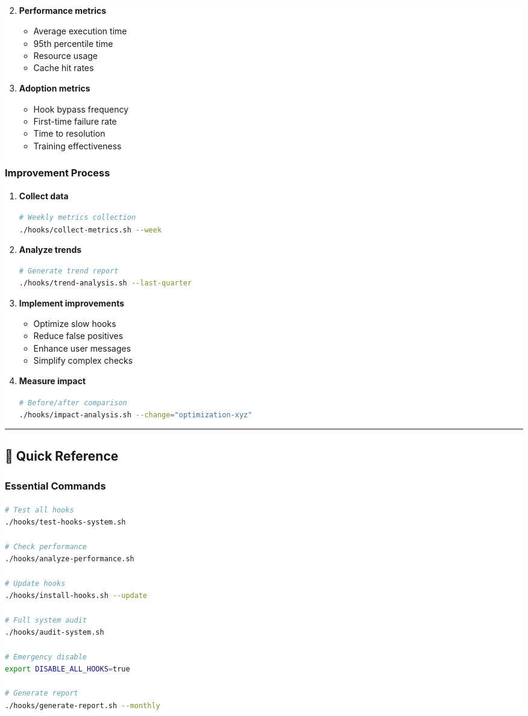 2. **Performance metrics**
   - Average execution time
   - 95th percentile time
   - Resource usage
   - Cache hit rates

3. **Adoption metrics**
   - Hook bypass frequency
   - First-time failure rate
   - Time to resolution
   - Training effectiveness

### Improvement Process

1. **Collect data**
   ```bash
   # Weekly metrics collection
   ./hooks/collect-metrics.sh --week
   ```

2. **Analyze trends**
   ```bash
   # Generate trend report
   ./hooks/trend-analysis.sh --last-quarter
   ```

3. **Implement improvements**
   - Optimize slow hooks
   - Reduce false positives
   - Enhance user messages
   - Simplify complex checks

4. **Measure impact**
   ```bash
   # Before/after comparison
   ./hooks/impact-analysis.sh --change="optimization-xyz"
   ```

---

## 🚀 Quick Reference

### Essential Commands

```bash
# Test all hooks
./hooks/test-hooks-system.sh

# Check performance
./hooks/analyze-performance.sh

# Update hooks
./hooks/install-hooks.sh --update

# Full system audit
./hooks/audit-system.sh

# Emergency disable
export DISABLE_ALL_HOOKS=true

# Generate report
./hooks/generate-report.sh --monthly
```
